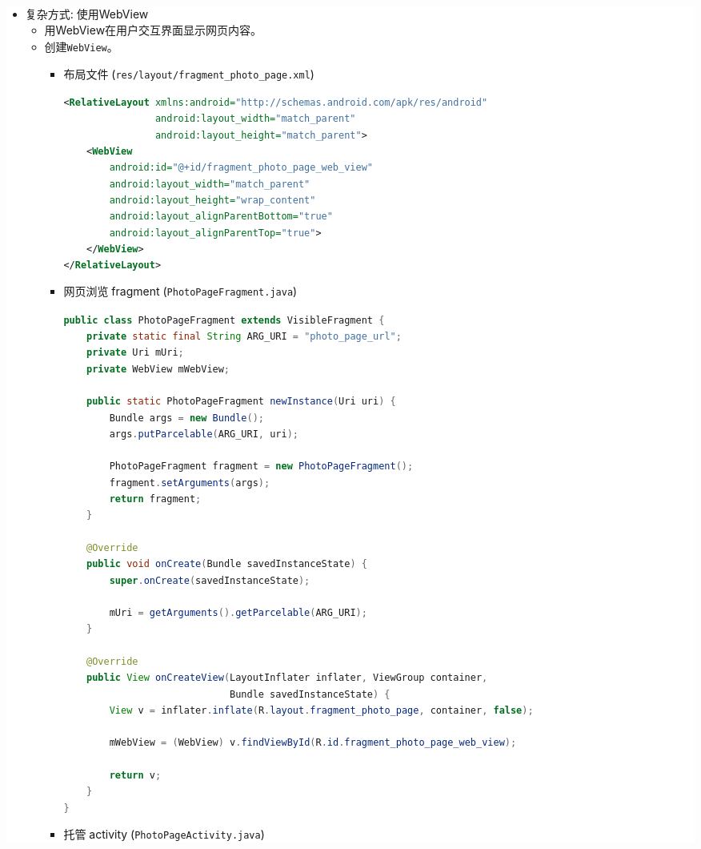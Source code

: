 + 复杂方式: 使用WebView
	+ 用WebView在用户交互界面显示网页内容。
	+ 创建`WebView`。
		+ 布局文件 (`res/layout/fragment_photo_page.xml`)

			```xml
			<RelativeLayout xmlns:android="http://schemas.android.com/apk/res/android"
							android:layout_width="match_parent"
							android:layout_height="match_parent">
				<WebView
					android:id="@+id/fragment_photo_page_web_view"
					android:layout_width="match_parent"
					android:layout_height="wrap_content"
					android:layout_alignParentBottom="true"
					android:layout_alignParentTop="true">
				</WebView>
			</RelativeLayout>
			```

		+ 网页浏览 fragment (`PhotoPageFragment.java`)

			```java
			public class PhotoPageFragment extends VisibleFragment {
				private static final String ARG_URI = "photo_page_url";
				private Uri mUri;
				private WebView mWebView;

				public static PhotoPageFragment newInstance(Uri uri) {
					Bundle args = new Bundle();
					args.putParcelable(ARG_URI, uri);

					PhotoPageFragment fragment = new PhotoPageFragment();
					fragment.setArguments(args);
					return fragment;
				}

				@Override
				public void onCreate(Bundle savedInstanceState) {
					super.onCreate(savedInstanceState);

					mUri = getArguments().getParcelable(ARG_URI);
				}

				@Override
				public View onCreateView(LayoutInflater inflater, ViewGroup container,
										 Bundle savedInstanceState) {
					View v = inflater.inflate(R.layout.fragment_photo_page, container, false);

					mWebView = (WebView) v.findViewById(R.id.fragment_photo_page_web_view);

					return v;
				}
			}
			```

		+ 托管 activity (`PhotoPageActivity.java`)
